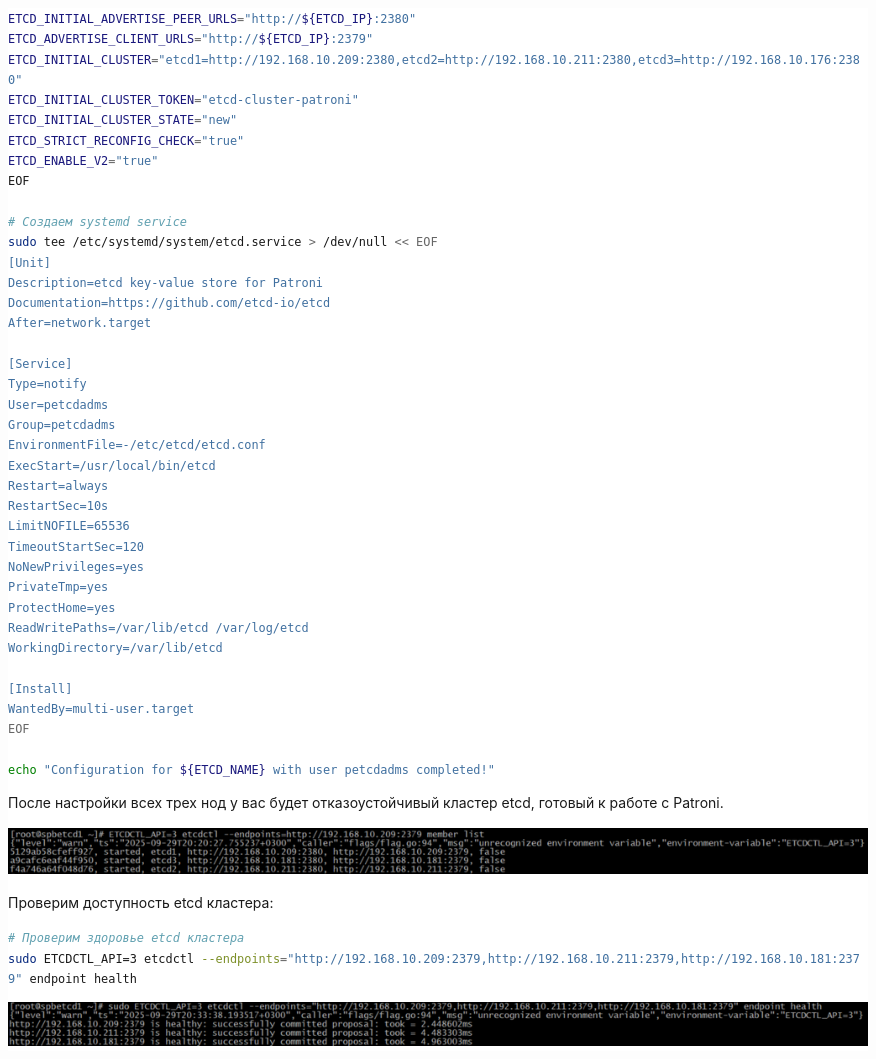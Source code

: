```bash
ETCD_INITIAL_ADVERTISE_PEER_URLS="http://${ETCD_IP}:2380"
ETCD_ADVERTISE_CLIENT_URLS="http://${ETCD_IP}:2379"
ETCD_INITIAL_CLUSTER="etcd1=http://192.168.10.209:2380,etcd2=http://192.168.10.211:2380,etcd3=http://192.168.10.176:2380"
ETCD_INITIAL_CLUSTER_TOKEN="etcd-cluster-patroni"
ETCD_INITIAL_CLUSTER_STATE="new"
ETCD_STRICT_RECONFIG_CHECK="true"
ETCD_ENABLE_V2="true"
EOF

# Создаем systemd service
sudo tee /etc/systemd/system/etcd.service > /dev/null << EOF
[Unit]
Description=etcd key-value store for Patroni
Documentation=https://github.com/etcd-io/etcd
After=network.target

[Service]
Type=notify
User=petcdadms
Group=petcdadms
EnvironmentFile=-/etc/etcd/etcd.conf
ExecStart=/usr/local/bin/etcd
Restart=always
RestartSec=10s
LimitNOFILE=65536
TimeoutStartSec=120
NoNewPrivileges=yes
PrivateTmp=yes
ProtectHome=yes
ReadWritePaths=/var/lib/etcd /var/log/etcd
WorkingDirectory=/var/lib/etcd

[Install]
WantedBy=multi-user.target
EOF

echo "Configuration for ${ETCD_NAME} with user petcdadms completed!"
```

После настройки всех трех нод у вас будет отказоустойчивый кластер etcd, готовый к работе с Patroni.

![alt text](image-7.png)

Проверим доступность etcd кластера:

```bash
# Проверим здоровье etcd кластера
sudo ETCDCTL_API=3 etcdctl --endpoints="http://192.168.10.209:2379,http://192.168.10.211:2379,http://192.168.10.181:2379" endpoint health
```
![alt text](image-8.png)
